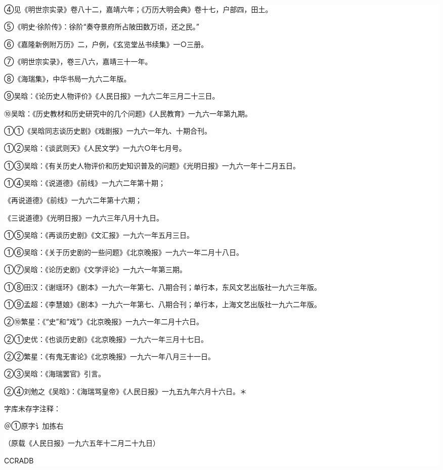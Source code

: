 ④见《明世宗实录》卷八十二，嘉靖六年；《万历大明会典》卷十七，户部四，田土。

⑤《明史·徐阶传》：徐阶“奏夺景府所占陂田数万顷，还之民。”

⑥《嘉隆新例附万历》二，户例，《玄览堂丛书续集》一○三册。

⑦《明世宗实录》，卷三八六，嘉靖三十一年。

⑧《海瑞集》，中华书局一九六二年版。

⑨吴晗：《论历史人物评价》《人民日报》一九六二年三月二十三日。

⑩吴晗：《历史教材和历史研究中的几个问题》《人民教育》一九六一年第九期。

①①《吴晗同志谈历史剧》《戏剧报》一九六一年九、十期合刊。

①②吴晗：《谈武则天》《人民文学》一九六○年七月号。

①③吴晗：《有关历史人物评价和历史知识普及的问题》《光明日报》一九六一年十二月五日。

①④吴晗：《说道德》《前线》一九六二年第十期；

《再说道德》《前线》一九六二年第十六期；

《三说道德》《光明日报》一九六三年八月十九日。

①⑤吴晗：《再谈历史剧》《文汇报》一九六一年五月三日。

①⑥吴晗：《关于历史剧的一些问题》《北京晚报》一九六一年二月十八日。

①⑦吴晗：《论历史剧》《文学评论》一九六一年第三期。

①⑧田汉：《谢瑶环》《剧本》一九六一年第七、八期合刊；单行本，东风文艺出版社一九六三年版。

①⑨孟超：《李慧娘》《剧本》一九六一年第七、八期合刊；单行本，上海文艺出版社一九六二年版。

②⑩繁星：《“史”和“戏”》《北京晚报》一九六一年二月十六日。

②①史优：《也谈历史剧》《北京晚报》一九六一年三月十七日。

②②繁星：《有鬼无害论》《北京晚报》一九六一年八月三十一日。

②③吴晗：《海瑞罢官》引言。

②④刘勉之《吴晗》：《海瑞骂皇帝》《人民日报》一九五九年六月十六日。＊

字库未存字注释：

＠①原字讠加拣右

（原载《人民日报》一九六五年十二月二十九日）

CCRADB

